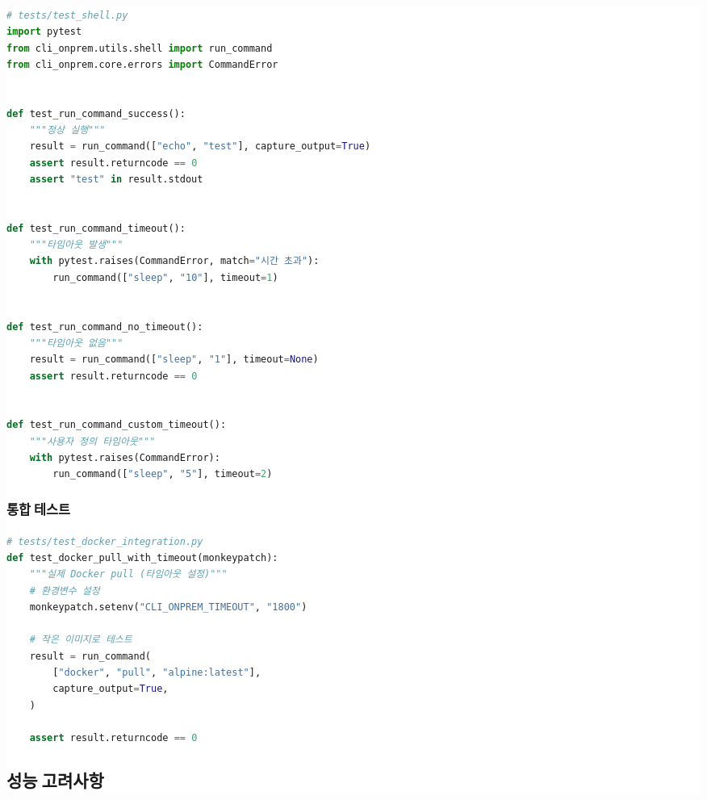 ```python
# tests/test_shell.py
import pytest
from cli_onprem.utils.shell import run_command
from cli_onprem.core.errors import CommandError


def test_run_command_success():
    """정상 실행"""
    result = run_command(["echo", "test"], capture_output=True)
    assert result.returncode == 0
    assert "test" in result.stdout


def test_run_command_timeout():
    """타임아웃 발생"""
    with pytest.raises(CommandError, match="시간 초과"):
        run_command(["sleep", "10"], timeout=1)


def test_run_command_no_timeout():
    """타임아웃 없음"""
    result = run_command(["sleep", "1"], timeout=None)
    assert result.returncode == 0


def test_run_command_custom_timeout():
    """사용자 정의 타임아웃"""
    with pytest.raises(CommandError):
        run_command(["sleep", "5"], timeout=2)
```

### 통합 테스트

```python
# tests/test_docker_integration.py
def test_docker_pull_with_timeout(monkeypatch):
    """실제 Docker pull (타임아웃 설정)"""
    # 환경변수 설정
    monkeypatch.setenv("CLI_ONPREM_TIMEOUT", "1800")

    # 작은 이미지로 테스트
    result = run_command(
        ["docker", "pull", "alpine:latest"],
        capture_output=True,
    )

    assert result.returncode == 0
```

## 성능 고려사항

